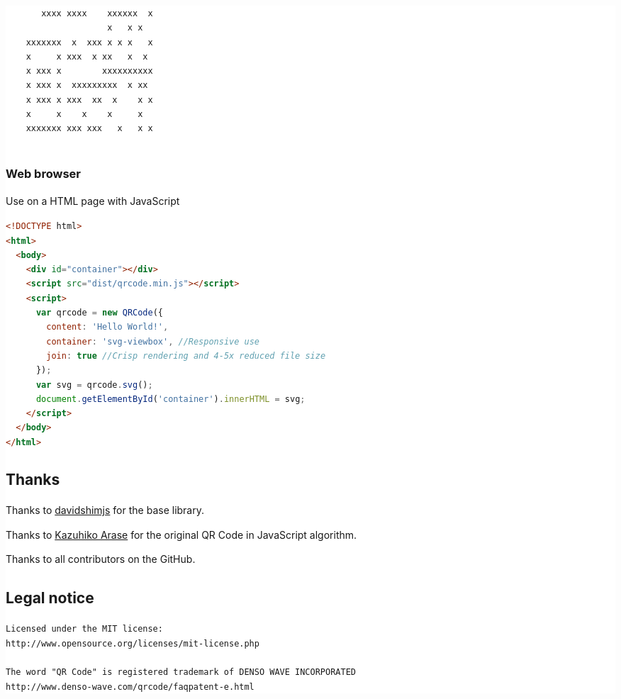 ```
       xxxx xxxx    xxxxxx  x
                    x   x x
    xxxxxxx  x  xxx x x x   x
    x     x xxx  x xx   x  x
    x xxx x        xxxxxxxxxx
    x xxx x  xxxxxxxxx  x xx
    x xxx x xxx  xx  x    x x
    x     x    x    x     x
    xxxxxxx xxx xxx   x   x x


```

### Web browser

Use on a HTML page with JavaScript

```html
<!DOCTYPE html>
<html>
  <body>
    <div id="container"></div>
    <script src="dist/qrcode.min.js"></script>
    <script>
      var qrcode = new QRCode({
        content: 'Hello World!',
        container: 'svg-viewbox', //Responsive use
        join: true //Crisp rendering and 4-5x reduced file size
      });
      var svg = qrcode.svg();
      document.getElementById('container').innerHTML = svg;
    </script>
  </body>
</html>
```

## Thanks

Thanks to [davidshimjs](https://github.com/davidshimjs/qrcodejs) for the base library.

Thanks to [Kazuhiko Arase](http://www.d-project.com/) for the original QR Code in JavaScript algorithm.

Thanks to all contributors on the GitHub.

## Legal notice

```
Licensed under the MIT license:
http://www.opensource.org/licenses/mit-license.php

The word "QR Code" is registered trademark of DENSO WAVE INCORPORATED
http://www.denso-wave.com/qrcode/faqpatent-e.html
```
